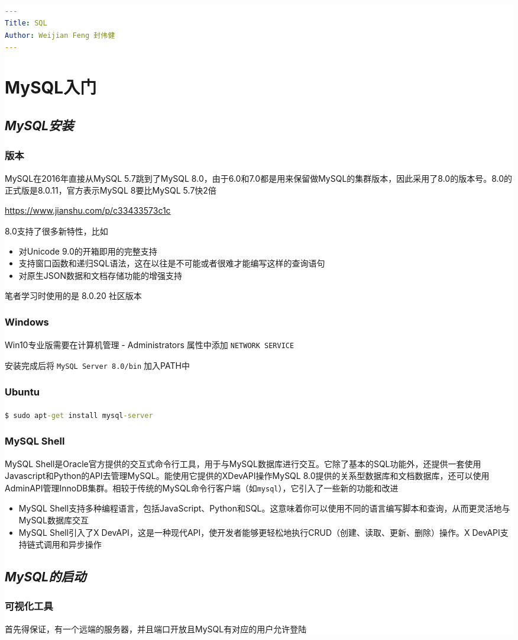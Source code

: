 ```yaml
---
Title: SQL
Author: Weijian Feng 封伟健
---
```


# MySQL入门

## *MySQL安装*

### 版本

MySQL在2016年直接从MySQL 5.7跳到了MySQL 8.0，由于6.0和7.0都是用来保留做MySQL的集群版本，因此采用了8.0的版本号。8.0的正式版是8.0.11，官方表示MySQL 8要比MySQL 5.7快2倍

https://www.jianshu.com/p/c33433573c1c

8.0支持了很多新特性，比如

* 对Unicode 9.0的开箱即用的完整支持
* 支持窗口函数和递归SQL语法，这在以往是不可能或者很难才能编写这样的查询语句
* 对原生JSON数据和文档存储功能的增强支持

笔者学习时使用的是 8.0.20 社区版本

### Windows

Win10专业版需要在计算机管理 - Administrators 属性中添加 `NETWORK SERVICE`

安装完成后将 `MySQL Server 8.0/bin` 加入PATH中

### Ubuntu

```cmd
$ sudo apt-get install mysql-server
```

### MySQL Shell

MySQL Shell是Oracle官方提供的交互式命令行工具，用于与MySQL数据库进行交互。它除了基本的SQL功能外，还提供一套使用Javascript和Python的API去管理MySQL。能使用它提供的XDevAPI操作MySQL 8.0提供的关系型数据库和文档数据库，还可以使用AdminAPI管理InnoDB集群。相较于传统的MySQL命令行客户端（如`mysql`），它引入了一些新的功能和改进

* MySQL Shell支持多种编程语言，包括JavaScript、Python和SQL。这意味着你可以使用不同的语言编写脚本和查询，从而更灵活地与MySQL数据库交互
* MySQL Shell引入了X DevAPI，这是一种现代API，使开发者能够更轻松地执行CRUD（创建、读取、更新、删除）操作。X DevAPI支持链式调用和异步操作

## *MySQL的启动*

### 可视化工具

首先得保证，有一个远端的服务器，并且端口开放且MySQL有对应的用户允许登陆

